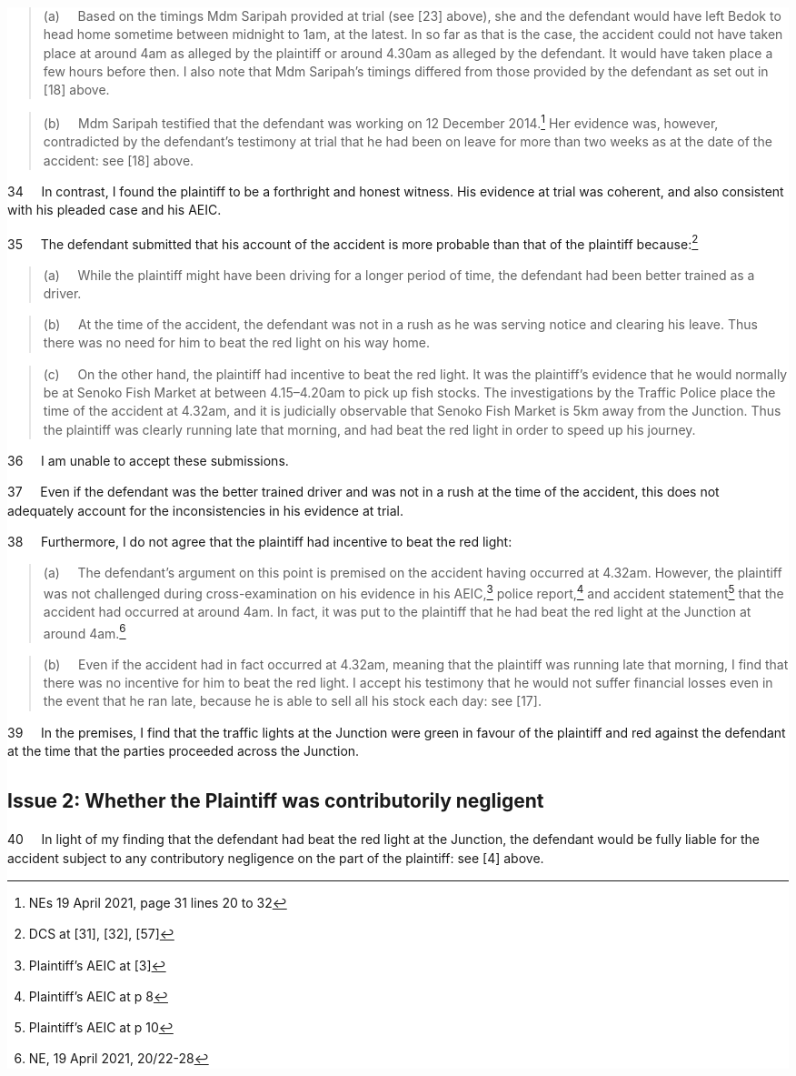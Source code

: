 > (a)     Based on the timings Mdm Saripah provided at trial (see \[23\] above), she and the defendant would have left Bedok to head home sometime between midnight to 1am, at the latest. In so far as that is the case, the accident could not have taken place at around 4am as alleged by the plaintiff or around 4.30am as alleged by the defendant. It would have taken place a few hours before then. I also note that Mdm Saripah’s timings differed from those provided by the defendant as set out in \[18\] above.

> (b)     Mdm Saripah testified that the defendant was working on 12 December 2014.[^22] Her evidence was, however, contradicted by the defendant’s testimony at trial that he had been on leave for more than two weeks as at the date of the accident: see \[18\] above.

34     In contrast, I found the plaintiff to be a forthright and honest witness. His evidence at trial was coherent, and also consistent with his pleaded case and his AEIC.

35     The defendant submitted that his account of the accident is more probable than that of the plaintiff because:[^23]

> (a)     While the plaintiff might have been driving for a longer period of time, the defendant had been better trained as a driver.

> (b)     At the time of the accident, the defendant was not in a rush as he was serving notice and clearing his leave. Thus there was no need for him to beat the red light on his way home.

> (c)     On the other hand, the plaintiff had incentive to beat the red light. It was the plaintiff’s evidence that he would normally be at Senoko Fish Market at between 4.15–4.20am to pick up fish stocks. The investigations by the Traffic Police place the time of the accident at 4.32am, and it is judicially observable that Senoko Fish Market is 5km away from the Junction. Thus the plaintiff was clearly running late that morning, and had beat the red light in order to speed up his journey.

36     I am unable to accept these submissions.

37     Even if the defendant was the better trained driver and was not in a rush at the time of the accident, this does not adequately account for the inconsistencies in his evidence at trial.

38     Furthermore, I do not agree that the plaintiff had incentive to beat the red light:

> (a)     The defendant’s argument on this point is premised on the accident having occurred at 4.32am. However, the plaintiff was not challenged during cross-examination on his evidence in his AEIC,[^24] police report,[^25] and accident statement[^26] that the accident had occurred at around 4am. In fact, it was put to the plaintiff that he had beat the red light at the Junction at around 4am.[^27]

> (b)     Even if the accident had in fact occurred at 4.32am, meaning that the plaintiff was running late that morning, I find that there was no incentive for him to beat the red light. I accept his testimony that he would not suffer financial losses even in the event that he ran late, because he is able to sell all his stock each day: see \[17\].

39     In the premises, I find that the traffic lights at the Junction were green in favour of the plaintiff and red against the defendant at the time that the parties proceeded across the Junction.

## Issue 2: Whether the Plaintiff was contributorily negligent

40     In light of my finding that the defendant had beat the red light at the Junction, the defendant would be fully liable for the accident subject to any contributory negligence on the part of the plaintiff: see \[4\] above.


[^1]: Defendant’s Closing Submissions dated 21 June 2021 (“DCS”) at \[17\]
[^2]: Notes of Evidence (“NE”), 19 April 2021, 11/20-24, 15/1-8; the Plaintiff’s Affidavit of Evidence-in-chief (“AEIC”) dated 13 May 2019 (“Plaintiff’s AEIC”) at \[3\]
[^3]: Plaintiff’s AEIC at pp 12, 20
[^4]: Plaintiff’s AEIC at pp 12, 20
[^5]: Plaintiff’s AEIC at p 12; Defendant’s AEIC dated 22 May 2019 (“Defendant’s AEIC”) at p 7; NE, 19 April 2021, 57/9-25
[^6]: Plaintiff’s AEIC at \[4\]; Defendant’s AEIC at \[9\]
[^7]: Plaintiff’s AEIC at p 15
[^8]: Plaintiff’s AEIC at pp 9, 19
[^9]: NE, 19 April 2021, 12/11-13/13, 14/13-15, 17/4-9, 17/28-18/22
[^10]: NE, 19 April 2021, 14/21-23, 20/22-21/5, 23/8-12
[^11]: NE, 19 April 2021, 15/1-16/23
[^12]: NE, 19 April 2021, 13/27-14/8, 17/10-18, 17/23-27
[^13]: NE, 19 April 2021, 47/13-48/7, 49/30-50/6
[^14]: NE, 19 April 2021, 48/19-49/20
[^15]: NE, 19 April 2021, 49/21-29, 50/11-13
[^16]: NE, 19 April 2021, 50/20-51/12, 51/19-24
[^17]: NE, 19 April 2021, 56/6-22
[^18]: NE, 19 April 2021, 65/3-6
[^19]: NE, 19 April 2021, 29/15-30/11, 30/29-31/19, 34/11-17, 39/9-14
[^20]: NE, 19 April 2021, 36/17-24, 37/24-26, 38/8-39/6, 39/17-24, 39/31-40/5, 43/4-19
[^21]: NE, 19 April 2021, 57/22-25, 65/7-9
[^22]: NEs 19 April 2021, page 31 lines 20 to 32
[^23]: DCS at \[31\], \[32\], \[57\]
[^24]: Plaintiff’s AEIC at \[3\]
[^25]: Plaintiff’s AEIC at p 8
[^26]: Plaintiff’s AEIC at p 10
[^27]: NE, 19 April 2021, 20/22-28
[^28]: Defence (Amendment No. 1) dated 19 October 2018 at \[5\]
[^29]: Mdm Saripah’s AEIC at \[13\]
[^30]: DCS at \[44\]
[^31]: NE, 19 April 2021, 60/30-61-4
[^32]: Plaintiff’s AEIC at pp 31–35
[^33]: Defendant’s AEIC at \[8\]; Mdm Saripah’s AEIC at \[10\]
[^34]: Defendant’s AEIC at \[9\]
[^35]: NE, 19 April 2021, 58/3-9